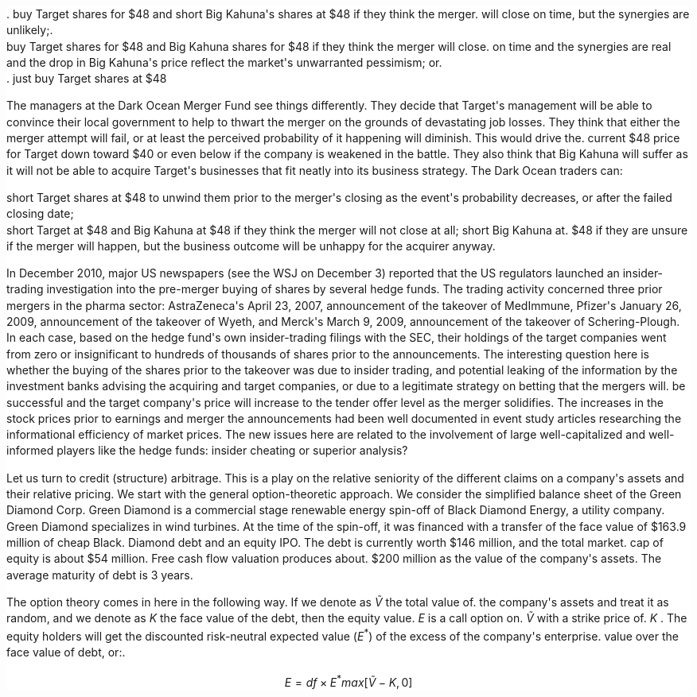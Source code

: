 . buy Target shares for $\$48$ and short Big Kahuna's shares at $\$48$ if they think the merger. will close on time, but the synergies are unlikely;.   
buy Target shares for $\$48$ and Big Kahuna shares for $\$48$ if they think the merger will close. on time and the synergies are real and the drop in Big Kahuna's price reflect the market's unwarranted pessimism; or.   
. just buy Target shares at $\$48$  

The managers at the Dark Ocean Merger Fund see things differently. They decide that Target's management will be able to convince their local government to help to thwart the merger on the grounds of devastating job losses. They think that either the merger attempt will fail, or at least the perceived probability of it happening will diminish. This would drive the. current $\$48$ price for Target down toward $\$40$ or even below if the company is weakened in the battle. They also think that Big Kahuna will suffer as it will not be able to acquire Target's businesses that fit neatly into its business strategy. The Dark Ocean traders can:  

short Target shares at $\$48$ to unwind them prior to the merger's closing as the event's probability decreases, or after the failed closing date;   
short Target at $\$48$ and Big Kahuna at $\$48$ if they think the merger will not close at all; short Big Kahuna at. $\$48$ if they are unsure if the merger will happen, but the business outcome will be unhappy for the acquirer anyway.  

In December 2010, major US newspapers (see the WSJ on December 3) reported that the US regulators launched an insider-trading investigation into the pre-merger buying of shares by several hedge funds. The trading activity concerned three prior mergers in the pharma sector: AstraZeneca's April 23, 2007, announcement of the takeover of MedImmune, Pfizer's January 26, 2009, announcement of the takeover of Wyeth, and Merck's March 9, 2009, announcement of the takeover of Schering-Plough. In each case, based on the hedge fund's own insider-trading filings with the SEC, their holdings of the target companies went from zero or insignificant to hundreds of thousands of shares prior to the announcements. The interesting question here is whether the buying of the shares prior to the takeover was due to insider trading, and potential leaking of the information by the investment banks advising the acquiring and target companies, or due to a legitimate strategy on betting that the mergers will. be successful and the target company's price will increase to the tender offer level as the merger solidifies. The increases in the stock prices prior to earnings and merger the announcements had been well documented in event study articles researching the informational efficiency of market prices. The new issues here are related to the involvement of large well-capitalized and well-informed players like the hedge funds: insider cheating or superior analysis?  

Let us turn to credit (structure) arbitrage. This is a play on the relative seniority of the different claims on a company's assets and their relative pricing. We start with the general option-theoretic approach. We consider the simplified balance sheet of the Green Diamond Corp. Green Diamond is a commercial stage renewable energy spin-off of Black Diamond Energy, a utility company. Green Diamond specializes in wind turbines. At the time of the spin-off, it was financed with a transfer of the face value of $\$163.9$ million of cheap Black. Diamond debt and an equity IPO. The debt is currently worth $\$146$ million, and the total market. cap of equity is about $\$54$ million. Free cash flow valuation produces about. $\$200$ million as the value of the company's assets. The average maturity of debt is 3 years.  

The option theory comes in here in the following way. If we denote as $\tilde{V}$ the total value of. the company's assets and treat it as random, and we denote as $K$ the face value of the debt, then the equity value. $E$ is a call option on. $\tilde{V}$ with a strike price of. $K$ . The equity holders will get the discounted risk-neutral expected value $(E^{*})$ of the excess of the company's enterprise. value over the face value of debt, or:.  

$$
E=d f\times E^{*}m a x\left[\tilde{V}-K,0\right]
$$  
